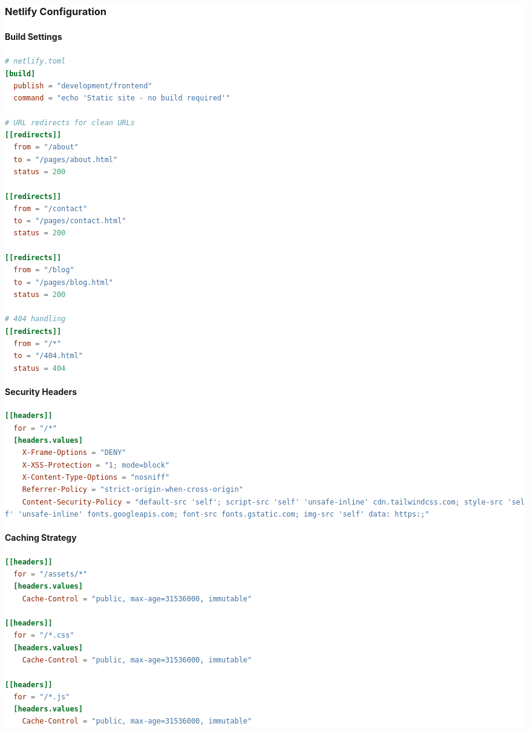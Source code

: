 ### Netlify Configuration

#### Build Settings
```toml
# netlify.toml
[build]
  publish = "development/frontend"
  command = "echo 'Static site - no build required'"

# URL redirects for clean URLs
[[redirects]]
  from = "/about"
  to = "/pages/about.html"
  status = 200

[[redirects]]
  from = "/contact"
  to = "/pages/contact.html"
  status = 200

[[redirects]]
  from = "/blog"
  to = "/pages/blog.html"
  status = 200

# 404 handling
[[redirects]]
  from = "/*"
  to = "/404.html"
  status = 404
```

#### Security Headers
```toml
[[headers]]
  for = "/*"
  [headers.values]
    X-Frame-Options = "DENY"
    X-XSS-Protection = "1; mode=block"
    X-Content-Type-Options = "nosniff"
    Referrer-Policy = "strict-origin-when-cross-origin"
    Content-Security-Policy = "default-src 'self'; script-src 'self' 'unsafe-inline' cdn.tailwindcss.com; style-src 'self' 'unsafe-inline' fonts.googleapis.com; font-src fonts.gstatic.com; img-src 'self' data: https:;"
```

#### Caching Strategy
```toml
[[headers]]
  for = "/assets/*"
  [headers.values]
    Cache-Control = "public, max-age=31536000, immutable"

[[headers]]
  for = "/*.css"
  [headers.values]
    Cache-Control = "public, max-age=31536000, immutable"

[[headers]]
  for = "/*.js"
  [headers.values]
    Cache-Control = "public, max-age=31536000, immutable"
```

